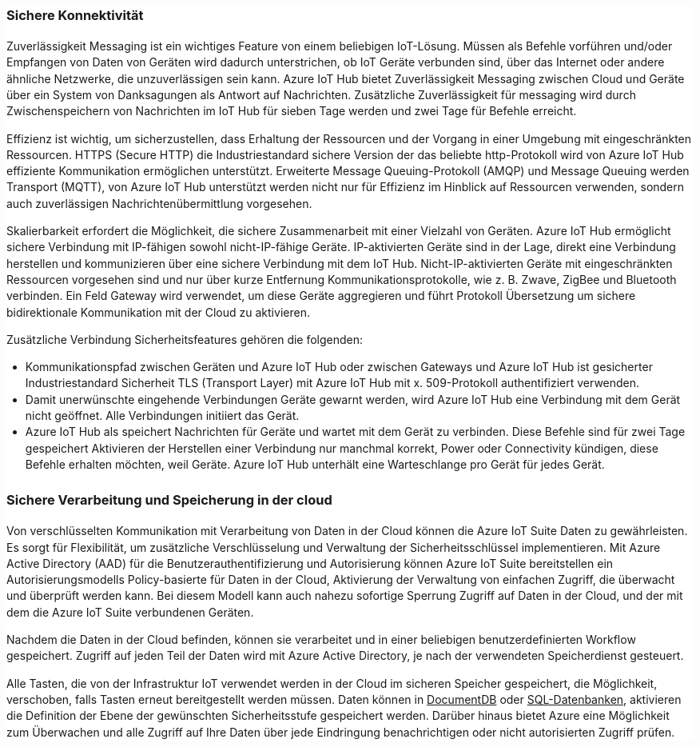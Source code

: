 ### <a name="secure-connectivity"></a>Sichere Konnektivität 

Zuverlässigkeit Messaging ist ein wichtiges Feature von einem beliebigen IoT-Lösung. Müssen als Befehle vorführen und/oder Empfangen von Daten von Geräten wird dadurch unterstrichen, ob IoT Geräte verbunden sind, über das Internet oder andere ähnliche Netzwerke, die unzuverlässigen sein kann. Azure IoT Hub bietet Zuverlässigkeit Messaging zwischen Cloud und Geräte über ein System von Danksagungen als Antwort auf Nachrichten. Zusätzliche Zuverlässigkeit für messaging wird durch Zwischenspeichern von Nachrichten im IoT Hub für sieben Tage werden und zwei Tage für Befehle erreicht.
 
Effizienz ist wichtig, um sicherzustellen, dass Erhaltung der Ressourcen und der Vorgang in einer Umgebung mit eingeschränkten Ressourcen. HTTPS (Secure HTTP) die Industriestandard sichere Version der das beliebte http-Protokoll wird von Azure IoT Hub effiziente Kommunikation ermöglichen unterstützt. Erweiterte Message Queuing-Protokoll (AMQP) und Message Queuing werden Transport (MQTT), von Azure IoT Hub unterstützt werden nicht nur für Effizienz im Hinblick auf Ressourcen verwenden, sondern auch zuverlässigen Nachrichtenübermittlung vorgesehen. 

Skalierbarkeit erfordert die Möglichkeit, die sichere Zusammenarbeit mit einer Vielzahl von Geräten. Azure IoT Hub ermöglicht sichere Verbindung mit IP-fähigen sowohl nicht-IP-fähige Geräte. IP-aktivierten Geräte sind in der Lage, direkt eine Verbindung herstellen und kommunizieren über eine sichere Verbindung mit dem IoT Hub. Nicht-IP-aktivierten Geräte mit eingeschränkten Ressourcen vorgesehen sind und nur über kurze Entfernung Kommunikationsprotokolle, wie z. B. Zwave, ZigBee und Bluetooth verbinden. Ein Feld Gateway wird verwendet, um diese Geräte aggregieren und führt Protokoll Übersetzung um sichere bidirektionale Kommunikation mit der Cloud zu aktivieren.

Zusätzliche Verbindung Sicherheitsfeatures gehören die folgenden:

- Kommunikationspfad zwischen Geräten und Azure IoT Hub oder zwischen Gateways und Azure IoT Hub ist gesicherter Industriestandard Sicherheit TLS (Transport Layer) mit Azure IoT Hub mit x. 509-Protokoll authentifiziert verwenden.
- Damit unerwünschte eingehende Verbindungen Geräte gewarnt werden, wird Azure IoT Hub eine Verbindung mit dem Gerät nicht geöffnet. Alle Verbindungen initiiert das Gerät. 
- Azure IoT Hub als speichert Nachrichten für Geräte und wartet mit dem Gerät zu verbinden. Diese Befehle sind für zwei Tage gespeichert Aktivieren der Herstellen einer Verbindung nur manchmal korrekt, Power oder Connectivity kündigen, diese Befehle erhalten möchten, weil Geräte. Azure IoT Hub unterhält eine Warteschlange pro Gerät für jedes Gerät.

### <a name="secure-processing-and-storage-in-the-cloud"></a>Sichere Verarbeitung und Speicherung in der cloud 

Von verschlüsselten Kommunikation mit Verarbeitung von Daten in der Cloud können die Azure IoT Suite Daten zu gewährleisten. Es sorgt für Flexibilität, um zusätzliche Verschlüsselung und Verwaltung der Sicherheitsschlüssel implementieren. Mit Azure Active Directory (AAD) für die Benutzerauthentifizierung und Autorisierung können Azure IoT Suite bereitstellen ein Autorisierungsmodells Policy-basierte für Daten in der Cloud, Aktivierung der Verwaltung von einfachen Zugriff, die überwacht und überprüft werden kann. Bei diesem Modell kann auch nahezu sofortige Sperrung Zugriff auf Daten in der Cloud, und der mit dem die Azure IoT Suite verbundenen Geräten.

Nachdem die Daten in der Cloud befinden, können sie verarbeitet und in einer beliebigen benutzerdefinierten Workflow gespeichert. Zugriff auf jeden Teil der Daten wird mit Azure Active Directory, je nach der verwendeten Speicherdienst gesteuert.
   
Alle Tasten, die von der Infrastruktur IoT verwendet werden in der Cloud im sicheren Speicher gespeichert, die Möglichkeit, verschoben, falls Tasten erneut bereitgestellt werden müssen. Daten können in [DocumentDB](../articles/documentdb/documentdb-introduction.md) oder [SQL-Datenbanken](../articles/sql-database/sql-database-faq.md), aktivieren die Definition der Ebene der gewünschten Sicherheitsstufe gespeichert werden. Darüber hinaus bietet Azure eine Möglichkeit zum Überwachen und alle Zugriff auf Ihre Daten über jede Eindringung benachrichtigen oder nicht autorisierten Zugriff prüfen.
